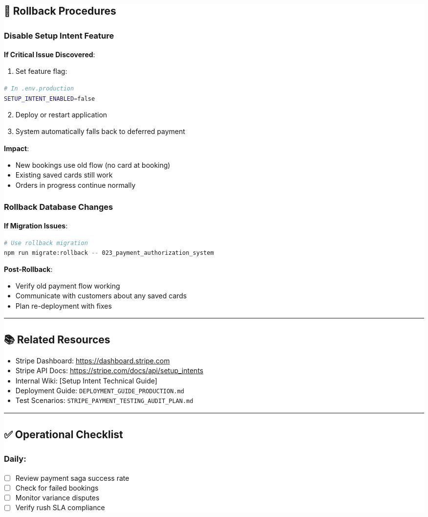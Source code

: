 
## 🔄 Rollback Procedures

### Disable Setup Intent Feature

**If Critical Issue Discovered**:

1. Set feature flag:
```bash
# In .env.production
SETUP_INTENT_ENABLED=false
```

2. Deploy or restart application

3. System automatically falls back to deferred payment

**Impact**:
- New bookings use old flow (no card at booking)
- Existing saved cards still work
- Orders in progress continue normally

### Rollback Database Changes

**If Migration Issues**:

```bash
# Use rollback migration
npm run migrate:rollback -- 023_payment_authorization_system
```

**Post-Rollback**:
- Verify old payment flow working
- Communicate with customers about any saved cards
- Plan re-deployment with fixes

---

## 📚 Related Resources

- Stripe Dashboard: https://dashboard.stripe.com
- Stripe API Docs: https://stripe.com/docs/api/setup_intents
- Internal Wiki: [Setup Intent Technical Guide]
- Deployment Guide: `DEPLOYMENT_GUIDE_PRODUCTION.md`
- Test Scenarios: `STRIPE_PAYMENT_TESTING_AUDIT_PLAN.md`

---

## ✅ Operational Checklist

### Daily:
- [ ] Review payment saga success rate
- [ ] Check for failed bookings
- [ ] Monitor variance disputes
- [ ] Verify rush SLA compliance
